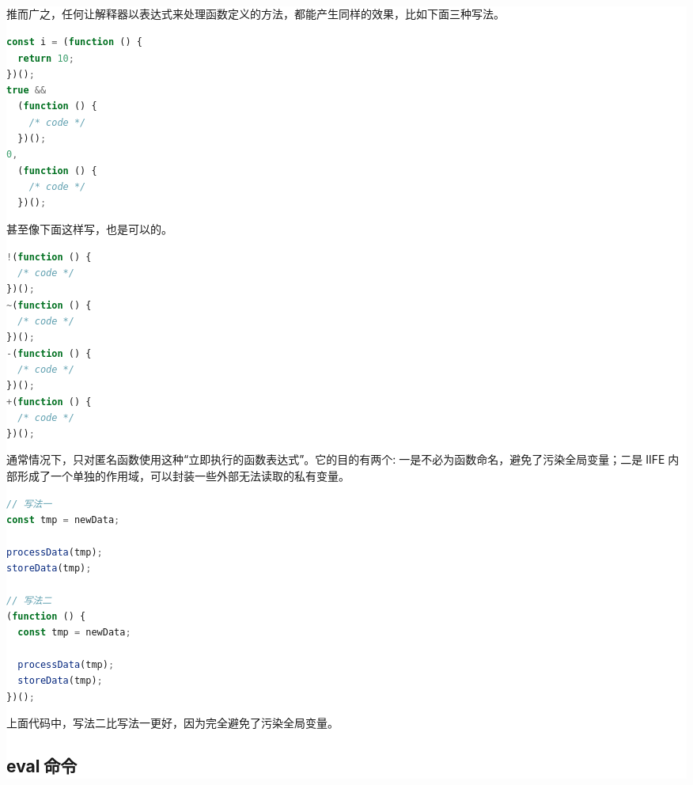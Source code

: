 推而广之，任何让解释器以表达式来处理函数定义的方法，都能产生同样的效果，比如下面三种写法。

```js
const i = (function () {
  return 10;
})();
true &&
  (function () {
    /* code */
  })();
0,
  (function () {
    /* code */
  })();
```

甚至像下面这样写，也是可以的。

```js
!(function () {
  /* code */
})();
~(function () {
  /* code */
})();
-(function () {
  /* code */
})();
+(function () {
  /* code */
})();
```

通常情况下，只对匿名函数使用这种“立即执行的函数表达式”。它的目的有两个: 一是不必为函数命名，避免了污染全局变量；二是 IIFE 内部形成了一个单独的作用域，可以封装一些外部无法读取的私有变量。

```js
// 写法一
const tmp = newData;

processData(tmp);
storeData(tmp);

// 写法二
(function () {
  const tmp = newData;

  processData(tmp);
  storeData(tmp);
})();
```

上面代码中，写法二比写法一更好，因为完全避免了污染全局变量。

## eval 命令
